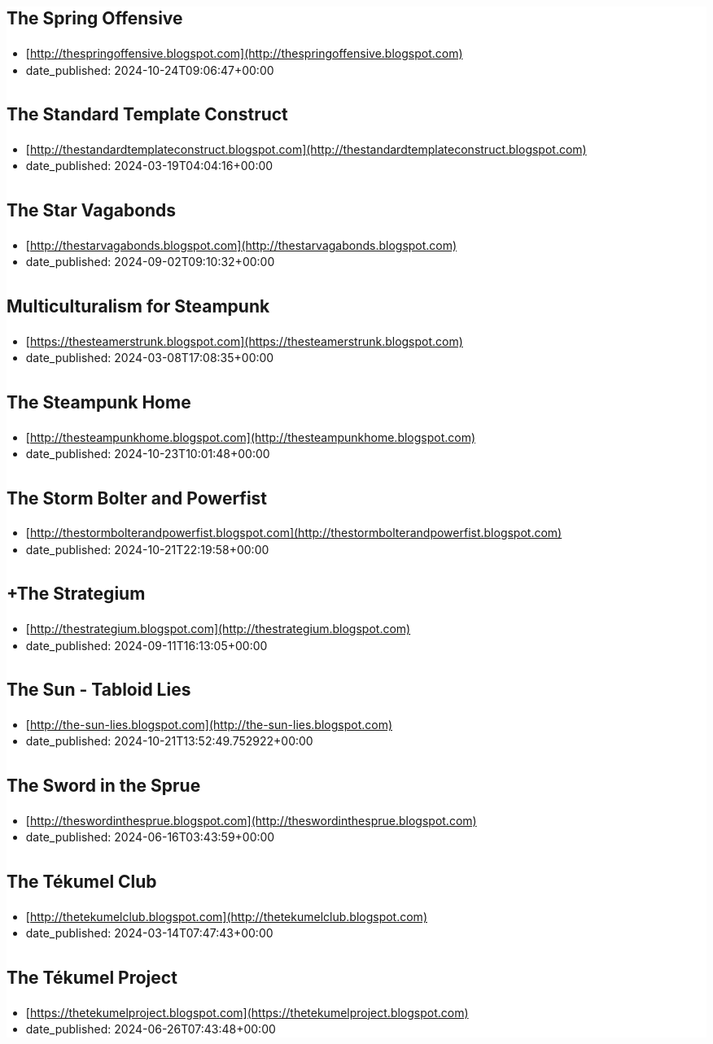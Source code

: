  ## The Spring Offensive
 - [http://thespringoffensive.blogspot.com](http://thespringoffensive.blogspot.com)
 - date_published: 2024-10-24T09:06:47+00:00

 ## The Standard Template Construct
 - [http://thestandardtemplateconstruct.blogspot.com](http://thestandardtemplateconstruct.blogspot.com)
 - date_published: 2024-03-19T04:04:16+00:00

 ## The Star Vagabonds
 - [http://thestarvagabonds.blogspot.com](http://thestarvagabonds.blogspot.com)
 - date_published: 2024-09-02T09:10:32+00:00

 ## Multiculturalism for Steampunk
 - [https://thesteamerstrunk.blogspot.com](https://thesteamerstrunk.blogspot.com)
 - date_published: 2024-03-08T17:08:35+00:00

 ## The Steampunk Home
 - [http://thesteampunkhome.blogspot.com](http://thesteampunkhome.blogspot.com)
 - date_published: 2024-10-23T10:01:48+00:00

 ## The Storm Bolter and Powerfist
 - [http://thestormbolterandpowerfist.blogspot.com](http://thestormbolterandpowerfist.blogspot.com)
 - date_published: 2024-10-21T22:19:58+00:00

 ## +The Strategium
 - [http://thestrategium.blogspot.com](http://thestrategium.blogspot.com)
 - date_published: 2024-09-11T16:13:05+00:00

 ## The Sun - Tabloid Lies
 - [http://the-sun-lies.blogspot.com](http://the-sun-lies.blogspot.com)
 - date_published: 2024-10-21T13:52:49.752922+00:00

 ## The Sword in the Sprue
 - [http://theswordinthesprue.blogspot.com](http://theswordinthesprue.blogspot.com)
 - date_published: 2024-06-16T03:43:59+00:00

 ## The Tékumel Club
 - [http://thetekumelclub.blogspot.com](http://thetekumelclub.blogspot.com)
 - date_published: 2024-03-14T07:47:43+00:00

 ## The Tékumel Project
 - [https://thetekumelproject.blogspot.com](https://thetekumelproject.blogspot.com)
 - date_published: 2024-06-26T07:43:48+00:00
